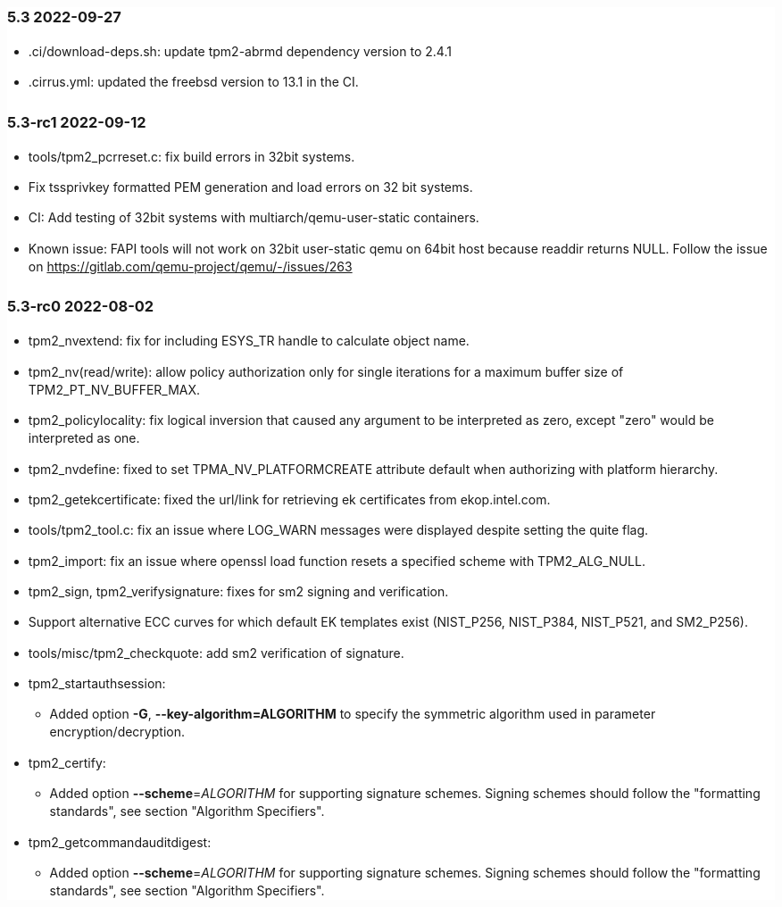 ### 5.3 2022-09-27

  * .ci/download-deps.sh: update tpm2-abrmd dependency version to 2.4.1

  * .cirrus.yml: updated the freebsd version to 13.1 in the CI.

  ### 5.3-rc1 2022-09-12

  * tools/tpm2_pcrreset.c: fix build errors in 32bit systems.

  * Fix tssprivkey formatted PEM generation and load errors on 32 bit systems.

  * CI: Add testing of 32bit systems with multiarch/qemu-user-static containers.

  * Known issue: FAPI tools will not work on 32bit user-static qemu on 64bit
    host because readdir returns NULL. Follow the issue on
    https://gitlab.com/qemu-project/qemu/-/issues/263

  ### 5.3-rc0 2022-08-02

  * tpm2_nvextend: fix for including ESYS_TR handle to calculate object name.

  * tpm2_nv(read/write): allow policy authorization only for single iterations
    for a maximum buffer size of TPM2_PT_NV_BUFFER_MAX.

  * tpm2_policylocality: fix logical inversion that caused any argument to be
    interpreted as zero, except "zero" would be interpreted as one.

  * tpm2_nvdefine: fixed to set TPMA_NV_PLATFORMCREATE attribute default when
    authorizing with platform hierarchy.

  * tpm2_getekcertificate: fixed the url/link for retrieving ek
    certificates from ekop.intel.com.

  * tools/tpm2_tool.c: fix an issue where LOG_WARN messages were displayed
    despite setting the quite flag.

  * tpm2_import: fix an issue where openssl load function resets a specified
    scheme with TPM2_ALG_NULL.
  
  * tpm2_sign, tpm2_verifysignature: fixes for sm2 signing and verification.
  
  * Support alternative ECC curves for which default EK templates exist
    (NIST_P256, NIST_P384, NIST_P521, and SM2_P256).
    
  * tools/misc/tpm2_checkquote: add sm2 verification of signature.

  * tpm2_startauthsession:
    - Added option **-G**, **--key-algorithm=ALGORITHM** to specify the
      symmetric algorithm used in parameter encryption/decryption.
  
  * tpm2_certify:
    - Added option **\--scheme**=_ALGORITHM_ for supporting signature schemes.
     Signing schemes should follow the "formatting standards", see section
     "Algorithm Specifiers".

  * tpm2_getcommandauditdigest:
    - Added option **\--scheme**=_ALGORITHM_ for supporting signature schemes.
     Signing schemes should follow the "formatting standards", see section
     "Algorithm Specifiers".

